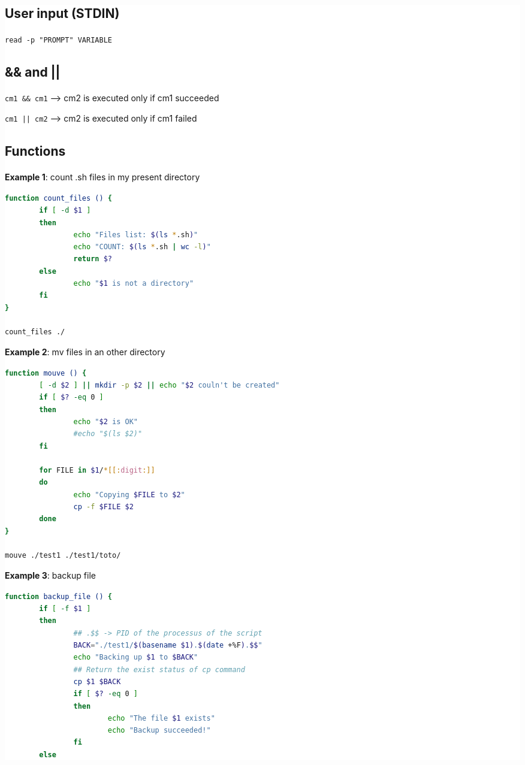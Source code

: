 ## User input (STDIN)

`read -p "PROMPT" VARIABLE`

## && and ||
`cm1 && cm1` --> cm2 is executed only if cm1 succeeded

`cm1 || cm2` --> cm2 is executed only if cm1 failed

## Functions 

**Example 1**: count .sh files in my present directory


```bash
function count_files () {
        if [ -d $1 ]
        then
                echo "Files list: $(ls *.sh)"
                echo "COUNT: $(ls *.sh | wc -l)"
                return $?
        else
                echo "$1 is not a directory"
        fi
}

count_files ./
```

**Example 2**: mv files in an other directory
```bash
function mouve () {
        [ -d $2 ] || mkdir -p $2 || echo "$2 couln't be created"
        if [ $? -eq 0 ]
        then
                echo "$2 is OK"
                #echo "$(ls $2)"
        fi

        for FILE in $1/*[[:digit:]]
        do
                echo "Copying $FILE to $2"
                cp -f $FILE $2
        done
}

mouve ./test1 ./test1/toto/
```

**Example 3**: backup file

```bash
function backup_file () {
        if [ -f $1 ]
        then
                ## .$$ -> PID of the processus of the script
                BACK="./test1/$(basename $1).$(date +%F).$$"
                echo "Backing up $1 to $BACK"
                ## Return the exist status of cp command
                cp $1 $BACK
                if [ $? -eq 0 ]
                then
                        echo "The file $1 exists"
                        echo "Backup succeeded!"
                fi
        else
```